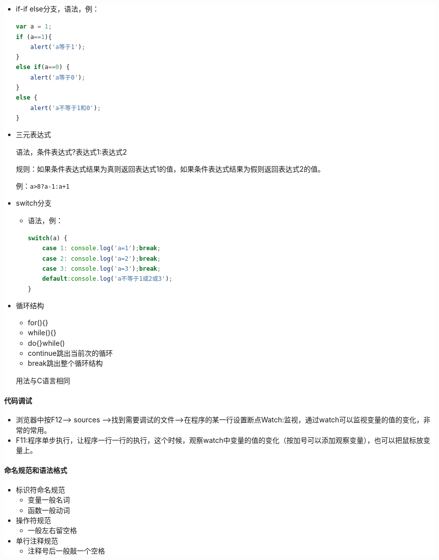   * if-if else分支，语法，例：

    ```javascript
    var a = 1;
    if (a==1){
        alert('a等于1');
    } 
    else if(a==0) {
        alert('a等于0');
    }
    else {
        alert('a不等于1和0');
    }
    ```

  * 三元表达式 

    语法，条件表达式?表达式1:表达式2

    规则：如果条件表达式结果为真则返回表达式1的值，如果条件表达式结果为假则返回表达式2的值。

    例：`a>8?a-1:a+1`

  * switch分支

    * 语法，例：

      ```javascript
      switch(a) {
          case 1: console.log('a=1');break;
          case 2: console.log('a=2');break;
          case 3: console.log('a=3');break;
          default:console.log('a不等于1或2或3');
      }
      ```

* 循环结构

  * for(){}
  * while(){}
  * do{}while()
  * continue跳出当前次的循环
  * break跳出整个循环结构

  用法与C语言相同

#### 代码调试

* 浏览器中按F12--> sources -->找到需要调试的文件-->在程序的某一行设置断点Watch:监视，通过watch可以监视变量的值的变化，非常的常用。
* F11:程序单步执行，让程序一行一行的执行，这个时候，观察watch中变量的值的变化（按加号可以添加观察变量），也可以把鼠标放变量上。

#### 命名规范和语法格式

* 标识符命名规范
  * 变量一般名词
  * 函数一般动词
* 操作符规范
  * 一般左右留空格
* 单行注释规范
  * 注释号后一般敲一个空格
